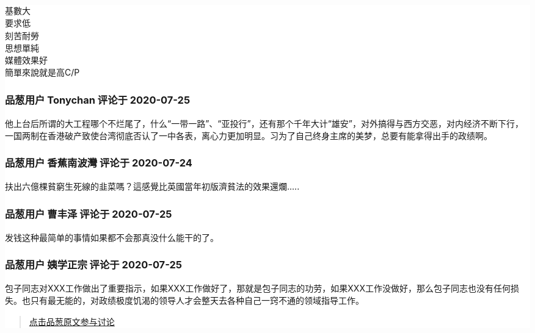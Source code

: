 基數大  
要求低  
刻苦耐勞  
思想單純  
媒體效果好  
簡單來說就是高C/P
        
                

### 品葱用户 **Tonychan** 评论于 2020-07-25
        
他上台后所谓的大工程哪个不烂尾了，什么“一带一路”、“亚投行”，还有那个千年大计“雄安”，对外搞得与西方交恶，对内经济不断下行，一国两制在香港破产致使台湾彻底否认了一中各表，离心力更加明显。习为了自己终身主席的美梦，总要有能拿得出手的政绩啊。
        
                

### 品葱用户 **香蕉南波灣** 评论于 2020-07-24
        
扶出六億棵貧窮生死線的韭菜嗎？這感覺比英國當年初版濟貧法的效果還爛.....
        
                

### 品葱用户 **曹丰泽** 评论于 2020-07-25
        
发钱这种最简单的事情如果都不会那真没什么能干的了。
        
                

### 品葱用户 **姨学正宗** 评论于 2020-07-25
        
包子同志对XXX工作做出了重要指示，如果XXX工作做好了，那就是包子同志的功劳，如果XXX工作没做好，那么包子同志也没有任何损失。也只有最无能的，对政绩极度饥渴的领导人才会整天去各种自己一窍不通的领域指导工作。
        
                





> [点击品葱原文参与讨论](https://pincong.rocks/question/28883?warning)

